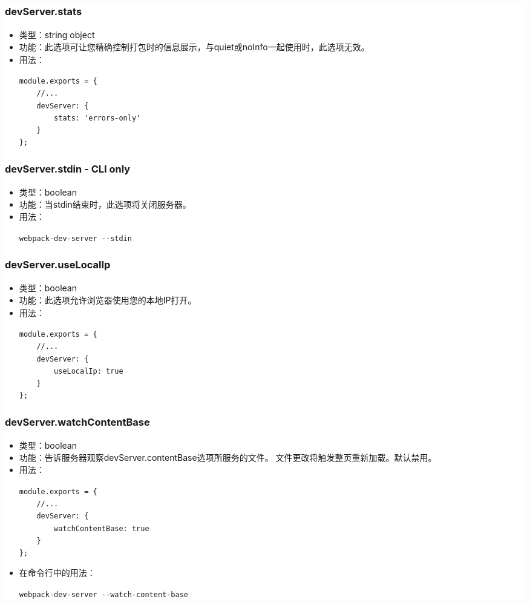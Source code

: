 ### devServer.stats
- 类型：string object
- 功能：此选项可让您精确控制打包时的信息展示，与quiet或noInfo一起使用时，此选项无效。
- 用法：
    ```
    module.exports = {
        //...
        devServer: {
            stats: 'errors-only'
        }
    };
    ```

### devServer.stdin - CLI only
- 类型：boolean
- 功能：当stdin结束时，此选项将关闭服务器。
- 用法：
    ```
    webpack-dev-server --stdin
    ```

### devServer.useLocalIp
- 类型：boolean
- 功能：此选项允许浏览器使用您的本地IP打开。
- 用法：
    ```
    module.exports = {
        //...
        devServer: {
            useLocalIp: true
        }
    };
    ```

### devServer.watchContentBase
- 类型：boolean
- 功能：告诉服务器观察devServer.contentBase选项所服务的文件。 文件更改将触发整页重新加载。默认禁用。
- 用法：
    ```
    module.exports = {
        //...
        devServer: {
            watchContentBase: true
        }
    };
    ```
- 在命令行中的用法：
    ```
    webpack-dev-server --watch-content-base
    ```

